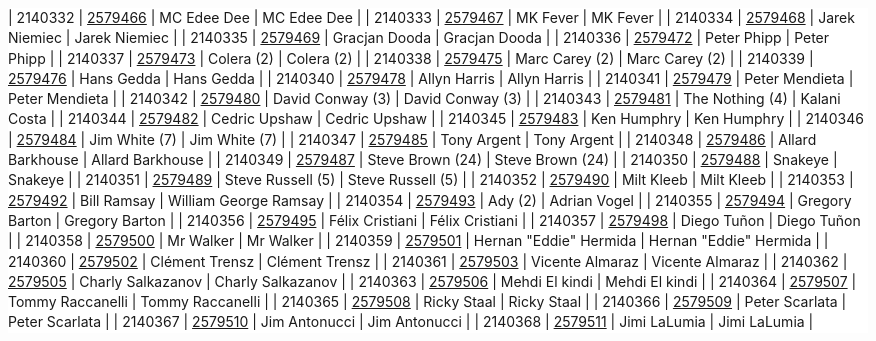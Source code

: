 | 2140332 | [2579466](https://www.discogs.com/artist/2579466) | MC Edee Dee | MC Edee Dee |
| 2140333 | [2579467](https://www.discogs.com/artist/2579467) | MK Fever | MK Fever |
| 2140334 | [2579468](https://www.discogs.com/artist/2579468) | Jarek Niemiec | Jarek Niemiec |
| 2140335 | [2579469](https://www.discogs.com/artist/2579469) | Gracjan Dooda | Gracjan Dooda |
| 2140336 | [2579472](https://www.discogs.com/artist/2579472) | Peter Phipp | Peter Phipp |
| 2140337 | [2579473](https://www.discogs.com/artist/2579473) | Colera (2) | Colera (2) |
| 2140338 | [2579475](https://www.discogs.com/artist/2579475) | Marc Carey (2) | Marc Carey (2) |
| 2140339 | [2579476](https://www.discogs.com/artist/2579476) | Hans Gedda | Hans Gedda |
| 2140340 | [2579478](https://www.discogs.com/artist/2579478) | Allyn Harris | Allyn Harris |
| 2140341 | [2579479](https://www.discogs.com/artist/2579479) | Peter Mendieta | Peter Mendieta |
| 2140342 | [2579480](https://www.discogs.com/artist/2579480) | David Conway (3) | David Conway (3) |
| 2140343 | [2579481](https://www.discogs.com/artist/2579481) | The Nothing (4) | Kalani Costa |
| 2140344 | [2579482](https://www.discogs.com/artist/2579482) | Cedric Upshaw | Cedric Upshaw |
| 2140345 | [2579483](https://www.discogs.com/artist/2579483) | Ken Humphry | Ken Humphry |
| 2140346 | [2579484](https://www.discogs.com/artist/2579484) | Jim White (7) | Jim White (7) |
| 2140347 | [2579485](https://www.discogs.com/artist/2579485) | Tony Argent | Tony Argent |
| 2140348 | [2579486](https://www.discogs.com/artist/2579486) | Allard Barkhouse | Allard Barkhouse |
| 2140349 | [2579487](https://www.discogs.com/artist/2579487) | Steve Brown (24) | Steve Brown (24) |
| 2140350 | [2579488](https://www.discogs.com/artist/2579488) | Snakeye | Snakeye |
| 2140351 | [2579489](https://www.discogs.com/artist/2579489) | Steve Russell (5) | Steve Russell (5) |
| 2140352 | [2579490](https://www.discogs.com/artist/2579490) | Milt Kleeb | Milt Kleeb |
| 2140353 | [2579492](https://www.discogs.com/artist/2579492) | Bill Ramsay | William George Ramsay |
| 2140354 | [2579493](https://www.discogs.com/artist/2579493) | Ady (2) | Adrian Vogel |
| 2140355 | [2579494](https://www.discogs.com/artist/2579494) | Gregory Barton | Gregory Barton |
| 2140356 | [2579495](https://www.discogs.com/artist/2579495) | Félix Cristiani | Félix Cristiani |
| 2140357 | [2579498](https://www.discogs.com/artist/2579498) | Diego Tuñon | Diego Tuñon |
| 2140358 | [2579500](https://www.discogs.com/artist/2579500) | Mr Walker | Mr Walker |
| 2140359 | [2579501](https://www.discogs.com/artist/2579501) | Hernan "Eddie" Hermida | Hernan "Eddie" Hermida |
| 2140360 | [2579502](https://www.discogs.com/artist/2579502) | Clément Trensz | Clément Trensz |
| 2140361 | [2579503](https://www.discogs.com/artist/2579503) | Vicente Almaraz | Vicente Almaraz |
| 2140362 | [2579505](https://www.discogs.com/artist/2579505) | Charly Salkazanov | Charly Salkazanov |
| 2140363 | [2579506](https://www.discogs.com/artist/2579506) | Mehdi El kindi | Mehdi El kindi |
| 2140364 | [2579507](https://www.discogs.com/artist/2579507) | Tommy Raccanelli | Tommy Raccanelli |
| 2140365 | [2579508](https://www.discogs.com/artist/2579508) | Ricky Staal | Ricky Staal |
| 2140366 | [2579509](https://www.discogs.com/artist/2579509) | Peter Scarlata | Peter Scarlata |
| 2140367 | [2579510](https://www.discogs.com/artist/2579510) | Jim Antonucci | Jim Antonucci |
| 2140368 | [2579511](https://www.discogs.com/artist/2579511) | Jimi LaLumia | Jimi LaLumia |